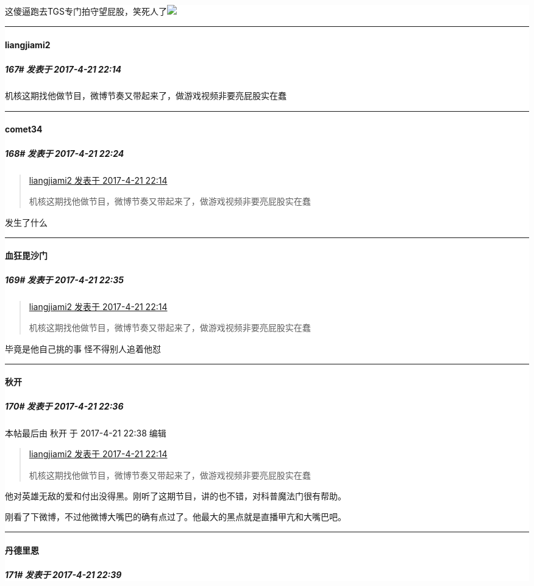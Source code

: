 
这傻逼跑去TGS专门拍守望屁股，笑死人了<img src="https://static.saraba1st.com/image/smiley/face/00.gif" referrerpolicy="no-referrer">


-----

####  liangjiami2  
##### 167#       发表于 2017-4-21 22:14


机核这期找他做节目，微博节奏又带起来了，做游戏视频非要亮屁股实在蠢


-----

####  comet34  
##### 168#       发表于 2017-4-21 22:24


<blockquote><a href="httphttps://bbs.saraba1st.com/2b/forum.php?mod=redirect&amp;goto=findpost&amp;pid=35732302&amp;ptid=1331653" target="_blank">liangjiami2 发表于 2017-4-21 22:14</a>

机核这期找他做节目，微博节奏又带起来了，做游戏视频非要亮屁股实在蠢</blockquote>
发生了什么


-----

####  血狂毘沙门  
##### 169#       发表于 2017-4-21 22:35


<blockquote><a href="httphttps://bbs.saraba1st.com/2b/forum.php?mod=redirect&amp;goto=findpost&amp;pid=35732302&amp;ptid=1331653" target="_blank">liangjiami2 发表于 2017-4-21 22:14</a>

机核这期找他做节目，微博节奏又带起来了，做游戏视频非要亮屁股实在蠢</blockquote>
毕竟是他自己挑的事 怪不得别人追着他怼


-----

####  秋开  
##### 170#       发表于 2017-4-21 22:36


 本帖最后由 秋开 于 2017-4-21 22:38 编辑 
<blockquote><a href="httphttps://bbs.saraba1st.com/2b/forum.php?mod=redirect&amp;goto=findpost&amp;pid=35732302&amp;ptid=1331653" target="_blank">liangjiami2 发表于 2017-4-21 22:14</a>

机核这期找他做节目，微博节奏又带起来了，做游戏视频非要亮屁股实在蠢</blockquote>
他对英雄无敌的爱和付出没得黑。刚听了这期节目，讲的也不错，对科普魔法门很有帮助。


刚看了下微博，不过他微博大嘴巴的确有点过了。他最大的黑点就是直播甲亢和大嘴巴吧。


-----

####  丹德里恩  
##### 171#       发表于 2017-4-21 22:39
